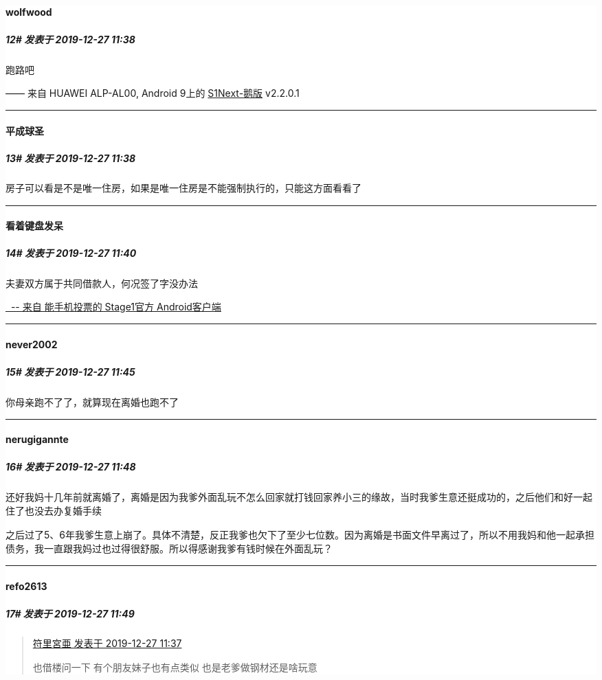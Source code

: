 ####  wolfwood  
##### 12#       发表于 2019-12-27 11:38


跑路吧

—— 来自 HUAWEI ALP-AL00, Android 9上的 [S1Next-鹅版](https://github.com/ykrank/S1-Next/releases) v2.2.0.1


-----

####  平成球圣  
##### 13#       发表于 2019-12-27 11:38


房子可以看是不是唯一住房，如果是唯一住房是不能强制执行的，只能这方面看看了


-----

####  看着键盘发呆  
##### 14#       发表于 2019-12-27 11:40


夫妻双方属于共同借款人，何况签了字没办法

[  -- 来自 能手机投票的 Stage1官方 Android客户端](https://www.coolapk.com/apk/140634)


-----

####  never2002  
##### 15#       发表于 2019-12-27 11:45


你母亲跑不了了，就算现在离婚也跑不了


-----

####  nerugigannte  
##### 16#       发表于 2019-12-27 11:48


还好我妈十几年前就离婚了，离婚是因为我爹外面乱玩不怎么回家就打钱回家养小三的缘故，当时我爹生意还挺成功的，之后他们和好一起住了也没去办复婚手续

之后过了5、6年我爹生意上崩了。具体不清楚，反正我爹也欠下了至少七位数。因为离婚是书面文件早离过了，所以不用我妈和他一起承担债务，我一直跟我妈过也过得很舒服。所以得感谢我爹有钱时候在外面乱玩？


-----

####  refo2613  
##### 17#       发表于 2019-12-27 11:49


<blockquote><a href="httphttps://bbs.saraba1st.com/2b/forum.php?mod=redirect&amp;goto=findpost&amp;pid=46001279&amp;ptid=1905860" target="_blank">符里宮亜 发表于 2019-12-27 11:37</a>

也借楼问一下 有个朋友妹子也有点类似 也是老爹做钢材还是啥玩意 
